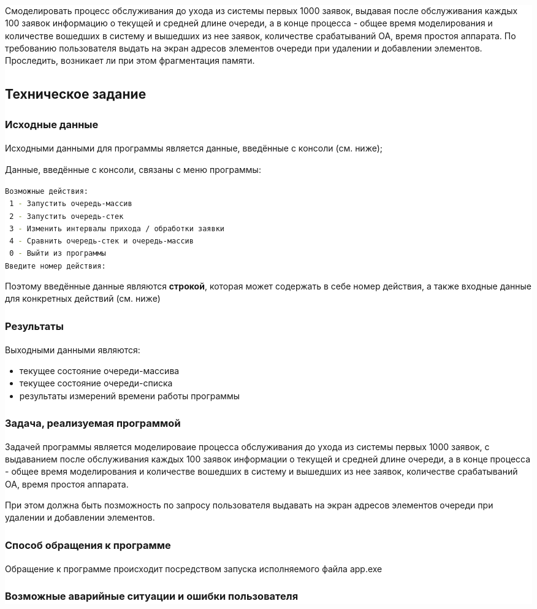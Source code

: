 Смоделировать процесс обслуживания до ухода из системы первых 1000 
заявок,  выдавая  после  обслуживания  каждых  100  заявок  информацию  о 
текущей  и  средней  длине  очереди,  а  в  конце  процесса  - общее  время 
моделирования и количестве  вошедших в систему и вышедших из нее заявок, 
количестве  срабатываний  ОА,  время  простоя  аппарата.  По  требованию 
пользователя  выдать  на  экран  адресов  элементов  очереди  при  удалении  и 
добавлении  элементов.  Проследить,  возникает  ли  при  этом  фрагментация 
памяти. 

## __Техническое задание__

### __Исходные данные__

Исходными данными для программы является данные, введённые с консоли (см. ниже);

Данные, введённые с консоли, связаны с меню программы:
```bash
Возможные действия: 
 1 - Запустить очередь-массив
 2 - Запустить очередь-стек
 3 - Изменить интервалы прихода / обработки заявки
 4 - Сравнить очередь-стек и очередь-массив
 0 - Выйти из программы
Введите номер действия:
```
Поэтому введённые данные являются **строкой**, которая может содержать в себе номер действия, а также входные данные для конкретных действий (см. ниже)

### __Результаты__

Выходными данными являются:

- текущее состояние очереди-массива
- текущее состояние очереди-списка
- результаты измерений времени работы программы

### __Задача, реализуемая программой__

Задачей программы является моделироваие процесса обслуживания до ухода из системы первых 1000 
заявок,  с выдаванием  после  обслуживания  каждых  100  заявок  информации  о 
текущей  и  средней  длине  очереди,  а  в  конце  процесса  - общее  время 
моделирования и количестве  вошедших в систему и вышедших из нее заявок, 
количестве  срабатываний  ОА,  время  простоя  аппарата. 

При этом должна быть позможность по запросу пользователя  выдавать  на  экран  адресов  элементов  очереди  при  удалении  и добавлении  элементов.

### __Способ обращения к программе__

Обращение к программе происходит посредством запуска исполняемого файла app.exe

### __Возможные аварийные ситуации и ошибки пользователя__
